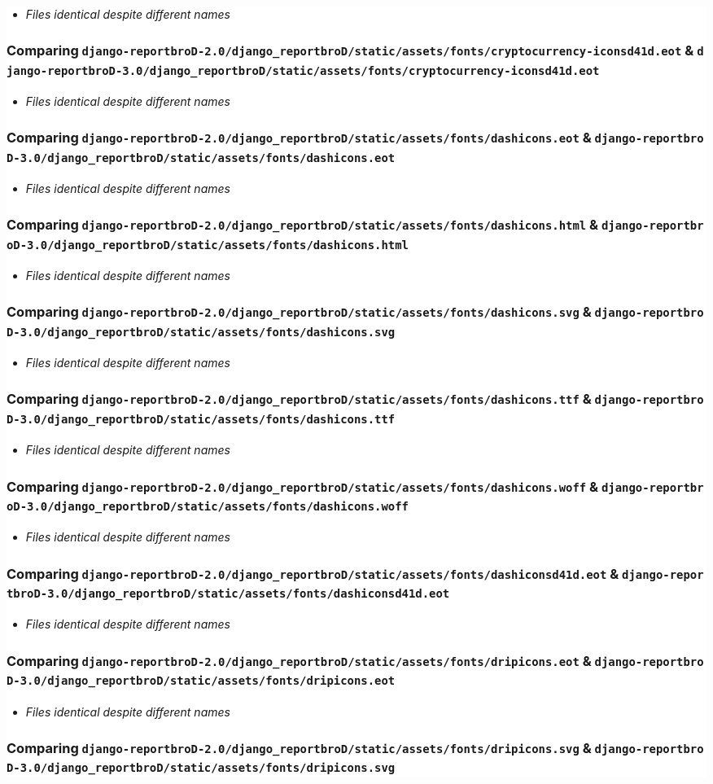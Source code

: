  * *Files identical despite different names*

### Comparing `django-reportbroD-2.0/django_reportbroD/static/assets/fonts/cryptocurrency-iconsd41d.eot` & `django-reportbroD-3.0/django_reportbroD/static/assets/fonts/cryptocurrency-iconsd41d.eot`

 * *Files identical despite different names*

### Comparing `django-reportbroD-2.0/django_reportbroD/static/assets/fonts/dashicons.eot` & `django-reportbroD-3.0/django_reportbroD/static/assets/fonts/dashicons.eot`

 * *Files identical despite different names*

### Comparing `django-reportbroD-2.0/django_reportbroD/static/assets/fonts/dashicons.html` & `django-reportbroD-3.0/django_reportbroD/static/assets/fonts/dashicons.html`

 * *Files identical despite different names*

### Comparing `django-reportbroD-2.0/django_reportbroD/static/assets/fonts/dashicons.svg` & `django-reportbroD-3.0/django_reportbroD/static/assets/fonts/dashicons.svg`

 * *Files identical despite different names*

### Comparing `django-reportbroD-2.0/django_reportbroD/static/assets/fonts/dashicons.ttf` & `django-reportbroD-3.0/django_reportbroD/static/assets/fonts/dashicons.ttf`

 * *Files identical despite different names*

### Comparing `django-reportbroD-2.0/django_reportbroD/static/assets/fonts/dashicons.woff` & `django-reportbroD-3.0/django_reportbroD/static/assets/fonts/dashicons.woff`

 * *Files identical despite different names*

### Comparing `django-reportbroD-2.0/django_reportbroD/static/assets/fonts/dashiconsd41d.eot` & `django-reportbroD-3.0/django_reportbroD/static/assets/fonts/dashiconsd41d.eot`

 * *Files identical despite different names*

### Comparing `django-reportbroD-2.0/django_reportbroD/static/assets/fonts/dripicons.eot` & `django-reportbroD-3.0/django_reportbroD/static/assets/fonts/dripicons.eot`

 * *Files identical despite different names*

### Comparing `django-reportbroD-2.0/django_reportbroD/static/assets/fonts/dripicons.svg` & `django-reportbroD-3.0/django_reportbroD/static/assets/fonts/dripicons.svg`

